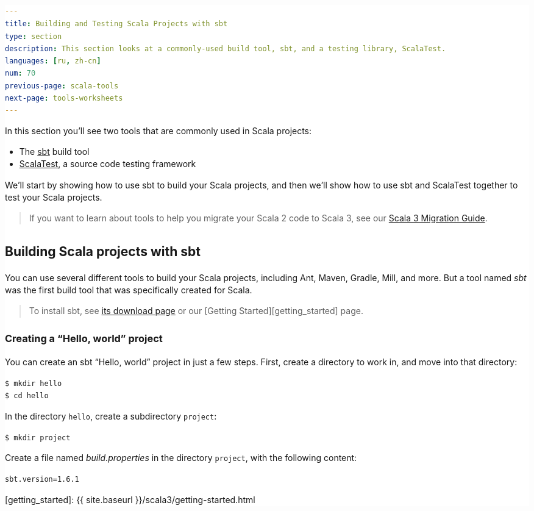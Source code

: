 ```yaml
---
title: Building and Testing Scala Projects with sbt
type: section
description: This section looks at a commonly-used build tool, sbt, and a testing library, ScalaTest.
languages: [ru, zh-cn]
num: 70
previous-page: scala-tools
next-page: tools-worksheets
---
```


In this section you’ll see two tools that are commonly used in Scala projects:

- The [sbt](https://www.scala-sbt.org) build tool
- [ScalaTest](https://www.scalatest.org), a source code testing framework

We’ll start by showing how to use sbt to build your Scala projects, and then we’ll show how to use sbt and ScalaTest together to test your Scala projects.

> If you want to learn about tools to help you migrate your Scala 2 code to Scala 3, see our [Scala 3 Migration Guide](/scala3/guides/migration/compatibility-intro.html).



## Building Scala projects with sbt

You can use several different tools to build your Scala projects, including Ant, Maven, Gradle, Mill, and more.
But a tool named _sbt_ was the first build tool that was specifically created for Scala.

> To install sbt, see [its download page](https://www.scala-sbt.org/download.html) or our [Getting Started][getting_started] page.



### Creating a “Hello, world” project

You can create an sbt “Hello, world” project in just a few steps.
First, create a directory to work in, and move into that directory:

```bash
$ mkdir hello
$ cd hello
```

In the directory `hello`, create a subdirectory `project`:

```bash
$ mkdir project
```

Create a file named _build.properties_ in the directory `project`, with
the following content:

```text
sbt.version=1.6.1
```


[getting_started]: {{ site.baseurl }}/scala3/getting-started.html
